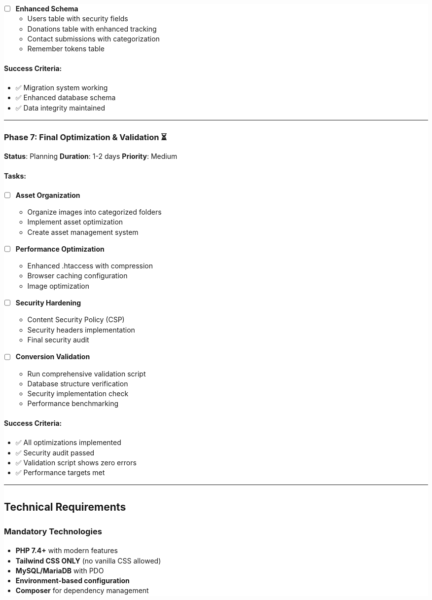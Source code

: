 - [ ] **Enhanced Schema**
  - Users table with security fields
  - Donations table with enhanced tracking
  - Contact submissions with categorization
  - Remember tokens table

#### Success Criteria:
- ✅ Migration system working
- ✅ Enhanced database schema
- ✅ Data integrity maintained

---

### Phase 7: Final Optimization & Validation ⏳
**Status**: Planning
**Duration**: 1-2 days
**Priority**: Medium

#### Tasks:
- [ ] **Asset Organization**
  - Organize images into categorized folders
  - Implement asset optimization
  - Create asset management system

- [ ] **Performance Optimization**
  - Enhanced .htaccess with compression
  - Browser caching configuration
  - Image optimization

- [ ] **Security Hardening**
  - Content Security Policy (CSP)
  - Security headers implementation
  - Final security audit

- [ ] **Conversion Validation**
  - Run comprehensive validation script
  - Database structure verification
  - Security implementation check
  - Performance benchmarking

#### Success Criteria:
- ✅ All optimizations implemented
- ✅ Security audit passed
- ✅ Validation script shows zero errors
- ✅ Performance targets met

---

## Technical Requirements

### Mandatory Technologies
- **PHP 7.4+** with modern features
- **Tailwind CSS ONLY** (no vanilla CSS allowed)
- **MySQL/MariaDB** with PDO
- **Environment-based configuration**
- **Composer** for dependency management
